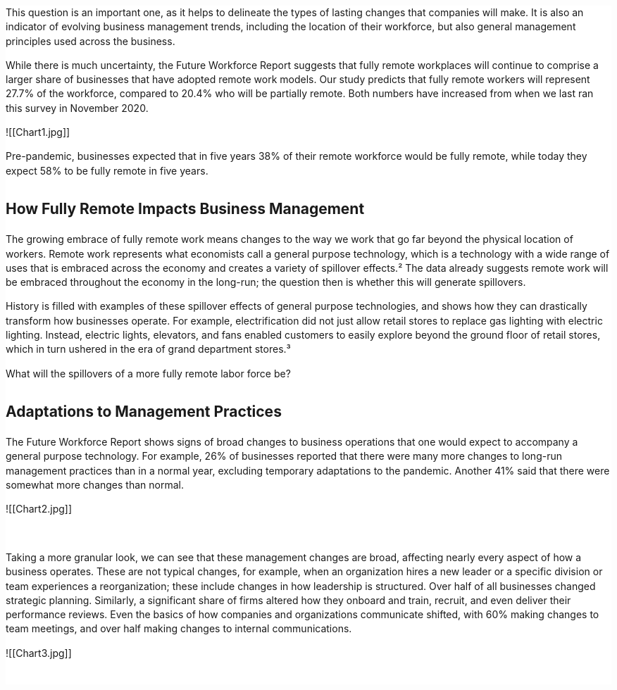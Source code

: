 This question is an important one, as it helps to delineate the types of lasting changes that companies will make. It is also an indicator of evolving business management trends, including the location of their workforce, but also general management principles used across the business.

While there is much uncertainty, the Future Workforce Report suggests that fully remote workplaces will continue to comprise a larger share of businesses that have adopted remote work models. Our study predicts that fully remote workers will represent 27.7% of the workforce, compared to 20.4% who will be partially remote. Both numbers have increased from when we last ran this survey in November 2020.

![[Chart1.jpg]]

Pre-pandemic, businesses expected that in five years 38% of their remote workforce would be fully remote, while today they expect 58% to be fully remote in five years.

## **How Fully Remote Impacts Business Management**

The growing embrace of fully remote work means changes to the way we work that go far beyond the physical location of workers. Remote work represents what economists call a general purpose technology, which is a technology with a wide range of uses that is embraced across the economy and creates a variety of spillover effects.² The data already suggests remote work will be embraced throughout the economy in the long-run; the question then is whether this will generate spillovers.

History is filled with examples of these spillover effects of general purpose technologies, and shows how they can drastically transform how businesses operate. For example, electrification did not just allow retail stores to replace gas lighting with electric lighting. Instead, electric lights, elevators, and fans enabled customers to easily explore beyond the ground floor of retail stores, which in turn ushered in the era of grand department stores.³

What will the spillovers of a more fully remote labor force be?

## **Adaptations to Management Practices**

The Future Workforce Report shows signs of broad changes to business operations that one would expect to accompany a general purpose technology. For example, 26% of businesses reported that there were many more changes to long-run management practices than in a normal year, excluding temporary adaptations to the pandemic. Another 41% said that there were somewhat more changes than normal.

![[Chart2.jpg]]

‍

‍Taking a more granular look, we can see that these management changes are broad, affecting nearly every aspect of how a business operates. These are not typical changes, for example, when an organization hires a new leader or a specific division or team experiences a reorganization; these include changes in how leadership is structured. Over half of all businesses changed strategic planning. Similarly, a significant share of firms altered how they onboard and train, recruit, and even deliver their performance reviews. Even the basics of how companies and organizations communicate shifted, with 60% making changes to team meetings, and over half making changes to internal communications.

![[Chart3.jpg]]

‍
